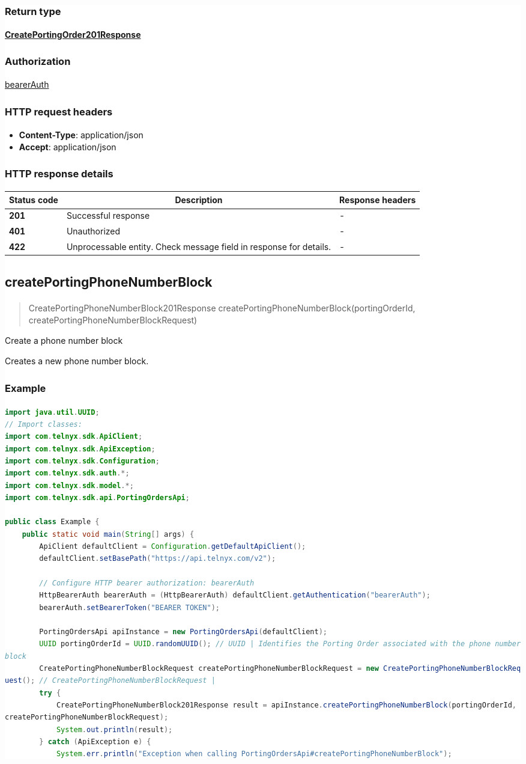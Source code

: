 ### Return type

[**CreatePortingOrder201Response**](CreatePortingOrder201Response.md)

### Authorization

[bearerAuth](../README.md#bearerAuth)

### HTTP request headers

- **Content-Type**: application/json
- **Accept**: application/json

### HTTP response details
| Status code | Description | Response headers |
|-------------|-------------|------------------|
| **201** | Successful response |  -  |
| **401** | Unauthorized |  -  |
| **422** | Unprocessable entity. Check message field in response for details. |  -  |


## createPortingPhoneNumberBlock

> CreatePortingPhoneNumberBlock201Response createPortingPhoneNumberBlock(portingOrderId, createPortingPhoneNumberBlockRequest)

Create a phone number block

Creates a new phone number block.

### Example

```java
import java.util.UUID;
// Import classes:
import com.telnyx.sdk.ApiClient;
import com.telnyx.sdk.ApiException;
import com.telnyx.sdk.Configuration;
import com.telnyx.sdk.auth.*;
import com.telnyx.sdk.model.*;
import com.telnyx.sdk.api.PortingOrdersApi;

public class Example {
    public static void main(String[] args) {
        ApiClient defaultClient = Configuration.getDefaultApiClient();
        defaultClient.setBasePath("https://api.telnyx.com/v2");
        
        // Configure HTTP bearer authorization: bearerAuth
        HttpBearerAuth bearerAuth = (HttpBearerAuth) defaultClient.getAuthentication("bearerAuth");
        bearerAuth.setBearerToken("BEARER TOKEN");

        PortingOrdersApi apiInstance = new PortingOrdersApi(defaultClient);
        UUID portingOrderId = UUID.randomUUID(); // UUID | Identifies the Porting Order associated with the phone number block
        CreatePortingPhoneNumberBlockRequest createPortingPhoneNumberBlockRequest = new CreatePortingPhoneNumberBlockRequest(); // CreatePortingPhoneNumberBlockRequest | 
        try {
            CreatePortingPhoneNumberBlock201Response result = apiInstance.createPortingPhoneNumberBlock(portingOrderId, createPortingPhoneNumberBlockRequest);
            System.out.println(result);
        } catch (ApiException e) {
            System.err.println("Exception when calling PortingOrdersApi#createPortingPhoneNumberBlock");
```